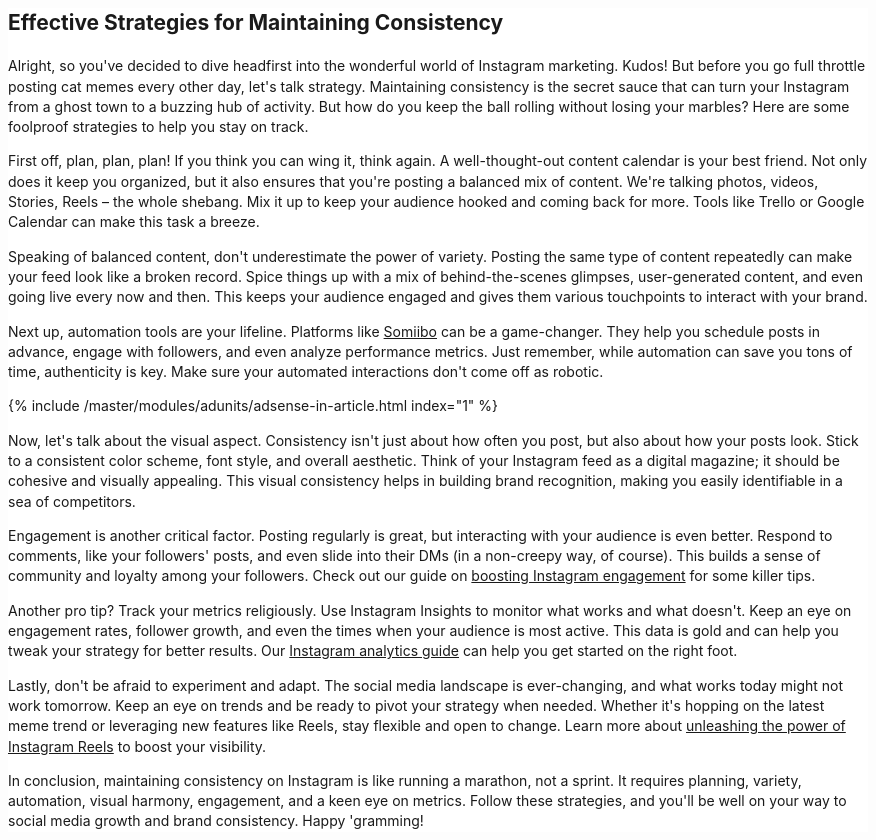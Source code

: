 ## Effective Strategies for Maintaining Consistency

Alright, so you've decided to dive headfirst into the wonderful world of Instagram marketing. Kudos! But before you go full throttle posting cat memes every other day, let's talk strategy. Maintaining consistency is the secret sauce that can turn your Instagram from a ghost town to a buzzing hub of activity. But how do you keep the ball rolling without losing your marbles? Here are some foolproof strategies to help you stay on track.

First off, plan, plan, plan! If you think you can wing it, think again. A well-thought-out content calendar is your best friend. Not only does it keep you organized, but it also ensures that you're posting a balanced mix of content. We're talking photos, videos, Stories, Reels – the whole shebang. Mix it up to keep your audience hooked and coming back for more. Tools like Trello or Google Calendar can make this task a breeze. 

Speaking of balanced content, don't underestimate the power of variety. Posting the same type of content repeatedly can make your feed look like a broken record. Spice things up with a mix of behind-the-scenes glimpses, user-generated content, and even going live every now and then. This keeps your audience engaged and gives them various touchpoints to interact with your brand.

Next up, automation tools are your lifeline. Platforms like [Somiibo](https://instagrowify.com/blog/how-to-effectively-utilize-the-somiibo-instagram-bot-for-maximum-growth) can be a game-changer. They help you schedule posts in advance, engage with followers, and even analyze performance metrics. Just remember, while automation can save you tons of time, authenticity is key. Make sure your automated interactions don't come off as robotic.

{% include /master/modules/adunits/adsense-in-article.html index="1" %}

Now, let's talk about the visual aspect. Consistency isn't just about how often you post, but also about how your posts look. Stick to a consistent color scheme, font style, and overall aesthetic. Think of your Instagram feed as a digital magazine; it should be cohesive and visually appealing. This visual consistency helps in building brand recognition, making you easily identifiable in a sea of competitors.

Engagement is another critical factor. Posting regularly is great, but interacting with your audience is even better. Respond to comments, like your followers' posts, and even slide into their DMs (in a non-creepy way, of course). This builds a sense of community and loyalty among your followers. Check out our guide on [boosting Instagram engagement](https://instagrowify.com/blog/boosting-instagram-engagement-proven-techniques) for some killer tips.

Another pro tip? Track your metrics religiously. Use Instagram Insights to monitor what works and what doesn't. Keep an eye on engagement rates, follower growth, and even the times when your audience is most active. This data is gold and can help you tweak your strategy for better results. Our [Instagram analytics guide](https://instagrowify.com/blog/instagram-analytics-demystified-key-metrics-you-should-track-for-success) can help you get started on the right foot.

Lastly, don't be afraid to experiment and adapt. The social media landscape is ever-changing, and what works today might not work tomorrow. Keep an eye on trends and be ready to pivot your strategy when needed. Whether it's hopping on the latest meme trend or leveraging new features like Reels, stay flexible and open to change. Learn more about [unleashing the power of Instagram Reels](https://instagrowify.com/blog/unleashing-the-power-of-instagram-reels-strategies-for-increased-visibility) to boost your visibility.

In conclusion, maintaining consistency on Instagram is like running a marathon, not a sprint. It requires planning, variety, automation, visual harmony, engagement, and a keen eye on metrics. Follow these strategies, and you'll be well on your way to social media growth and brand consistency. Happy 'gramming!
